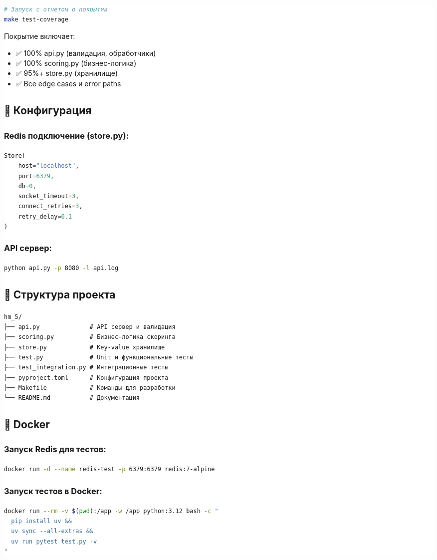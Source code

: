 ```bash
# Запуск с отчетом о покрытии
make test-coverage
```

Покрытие включает:
- ✅ 100% api.py (валидация, обработчики)
- ✅ 100% scoring.py (бизнес-логика)
- ✅ 95%+ store.py (хранилище)
- ✅ Все edge cases и error paths

## 🔧 Конфигурация

### Redis подключение (store.py):
```python
Store(
    host="localhost",
    port=6379,
    db=0,
    socket_timeout=3,
    connect_retries=3,
    retry_delay=0.1
)
```

### API сервер:
```bash
python api.py -p 8080 -l api.log
```

## 📁 Структура проекта

```
hm_5/
├── api.py              # API сервер и валидация
├── scoring.py          # Бизнес-логика скоринга
├── store.py            # Key-value хранилище
├── test.py             # Unit и функциональные тесты
├── test_integration.py # Интеграционные тесты
├── pyproject.toml      # Конфигурация проекта
├── Makefile            # Команды для разработки
└── README.md           # Документация
```

## 🐳 Docker

### Запуск Redis для тестов:
```bash
docker run -d --name redis-test -p 6379:6379 redis:7-alpine
```

### Запуск тестов в Docker:
```bash
docker run --rm -v $(pwd):/app -w /app python:3.12 bash -c "
  pip install uv &&
  uv sync --all-extras &&
  uv run pytest test.py -v
"
```
